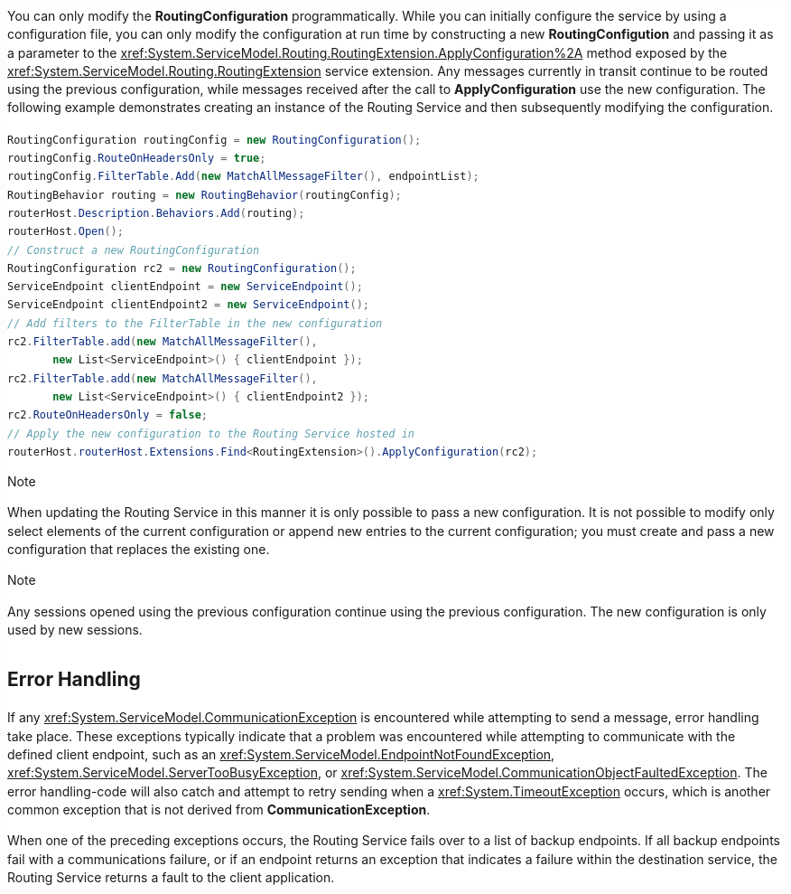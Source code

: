  You can only modify the **RoutingConfiguration** programmatically. While you can initially configure the service by using a configuration file, you can only modify the configuration at run time by constructing a new **RoutingConfigution** and passing it as a parameter to the <xref:System.ServiceModel.Routing.RoutingExtension.ApplyConfiguration%2A> method exposed by the <xref:System.ServiceModel.Routing.RoutingExtension> service extension. Any messages currently in transit continue to be routed using the previous configuration, while messages received after the call to **ApplyConfiguration** use the new configuration. The following example demonstrates creating an instance of the Routing Service and then subsequently modifying the configuration.  
  
```csharp  
RoutingConfiguration routingConfig = new RoutingConfiguration();  
routingConfig.RouteOnHeadersOnly = true;  
routingConfig.FilterTable.Add(new MatchAllMessageFilter(), endpointList);  
RoutingBehavior routing = new RoutingBehavior(routingConfig);  
routerHost.Description.Behaviors.Add(routing);  
routerHost.Open();  
// Construct a new RoutingConfiguration  
RoutingConfiguration rc2 = new RoutingConfiguration();  
ServiceEndpoint clientEndpoint = new ServiceEndpoint();  
ServiceEndpoint clientEndpoint2 = new ServiceEndpoint();  
// Add filters to the FilterTable in the new configuration  
rc2.FilterTable.add(new MatchAllMessageFilter(),  
       new List<ServiceEndpoint>() { clientEndpoint });  
rc2.FilterTable.add(new MatchAllMessageFilter(),  
       new List<ServiceEndpoint>() { clientEndpoint2 });  
rc2.RouteOnHeadersOnly = false;  
// Apply the new configuration to the Routing Service hosted in  
routerHost.routerHost.Extensions.Find<RoutingExtension>().ApplyConfiguration(rc2);  
```  
  
> [!NOTE]
>  When updating the Routing Service in this manner it is only possible to pass a new configuration. It is not possible to modify only select elements of the current configuration or append new entries to the current configuration; you must create and pass a new configuration that replaces the existing one.  
  
> [!NOTE]
>  Any sessions opened using the previous configuration continue using the previous configuration. The new configuration is only used by new sessions.  
  
## Error Handling  
 If any <xref:System.ServiceModel.CommunicationException> is encountered while attempting to send a message, error handling take place. These exceptions typically indicate that a problem was encountered while attempting to communicate with the defined client endpoint, such as an <xref:System.ServiceModel.EndpointNotFoundException>, <xref:System.ServiceModel.ServerTooBusyException>, or <xref:System.ServiceModel.CommunicationObjectFaultedException>. The error handling-code will also catch and attempt to retry sending when a <xref:System.TimeoutException> occurs, which is another common exception that is not derived from **CommunicationException**.  
  
 When one of the preceding exceptions occurs, the Routing Service fails over to a list of backup endpoints. If all backup endpoints fail with a communications failure, or if an endpoint returns an exception that indicates a failure within the destination service, the Routing Service returns a fault to the client application.  
  